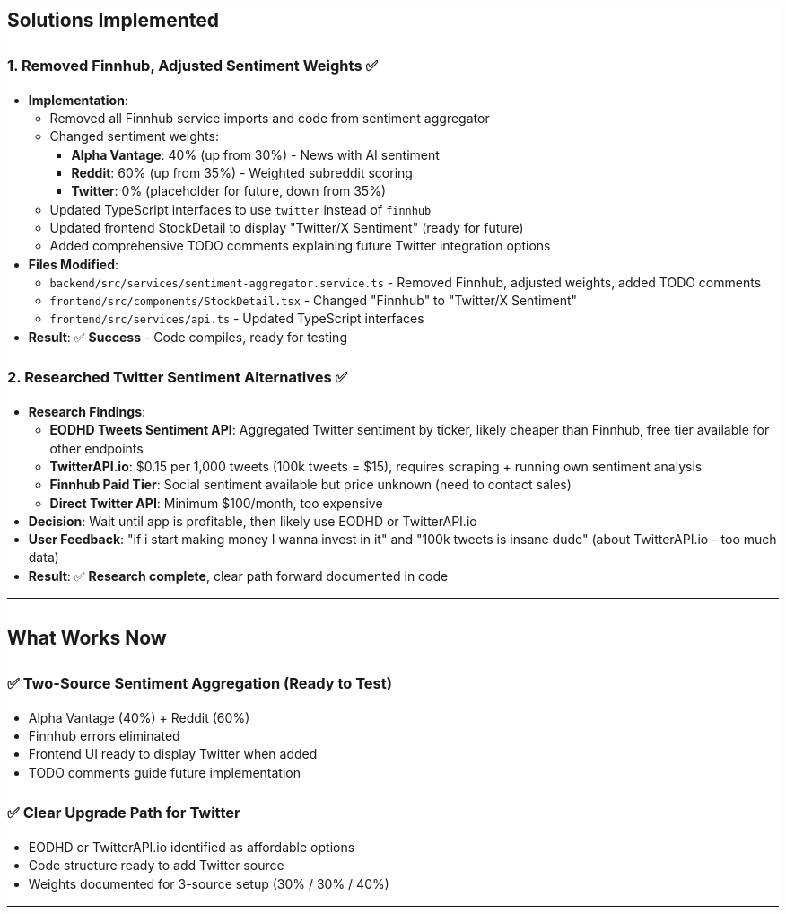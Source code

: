 
## Solutions Implemented

### 1. Removed Finnhub, Adjusted Sentiment Weights ✅
- **Implementation**:
  - Removed all Finnhub service imports and code from sentiment aggregator
  - Changed sentiment weights:
    - **Alpha Vantage**: 40% (up from 30%) - News with AI sentiment
    - **Reddit**: 60% (up from 35%) - Weighted subreddit scoring
    - **Twitter**: 0% (placeholder for future, down from 35%)
  - Updated TypeScript interfaces to use `twitter` instead of `finnhub`
  - Updated frontend StockDetail to display "Twitter/X Sentiment" (ready for future)
  - Added comprehensive TODO comments explaining future Twitter integration options
- **Files Modified**:
  - `backend/src/services/sentiment-aggregator.service.ts` - Removed Finnhub, adjusted weights, added TODO comments
  - `frontend/src/components/StockDetail.tsx` - Changed "Finnhub" to "Twitter/X Sentiment"
  - `frontend/src/services/api.ts` - Updated TypeScript interfaces
- **Result**: ✅ **Success** - Code compiles, ready for testing

### 2. Researched Twitter Sentiment Alternatives ✅
- **Research Findings**:
  - **EODHD Tweets Sentiment API**: Aggregated Twitter sentiment by ticker, likely cheaper than Finnhub, free tier available for other endpoints
  - **TwitterAPI.io**: $0.15 per 1,000 tweets (100k tweets = $15), requires scraping + running own sentiment analysis
  - **Finnhub Paid Tier**: Social sentiment available but price unknown (need to contact sales)
  - **Direct Twitter API**: Minimum $100/month, too expensive
- **Decision**: Wait until app is profitable, then likely use EODHD or TwitterAPI.io
- **User Feedback**: "if i start making money I wanna invest in it" and "100k tweets is insane dude" (about TwitterAPI.io - too much data)
- **Result**: ✅ **Research complete**, clear path forward documented in code

---

## What Works Now

### ✅ Two-Source Sentiment Aggregation (Ready to Test)
- Alpha Vantage (40%) + Reddit (60%)
- Finnhub errors eliminated
- Frontend UI ready to display Twitter when added
- TODO comments guide future implementation

### ✅ Clear Upgrade Path for Twitter
- EODHD or TwitterAPI.io identified as affordable options
- Code structure ready to add Twitter source
- Weights documented for 3-source setup (30% / 30% / 40%)

---
